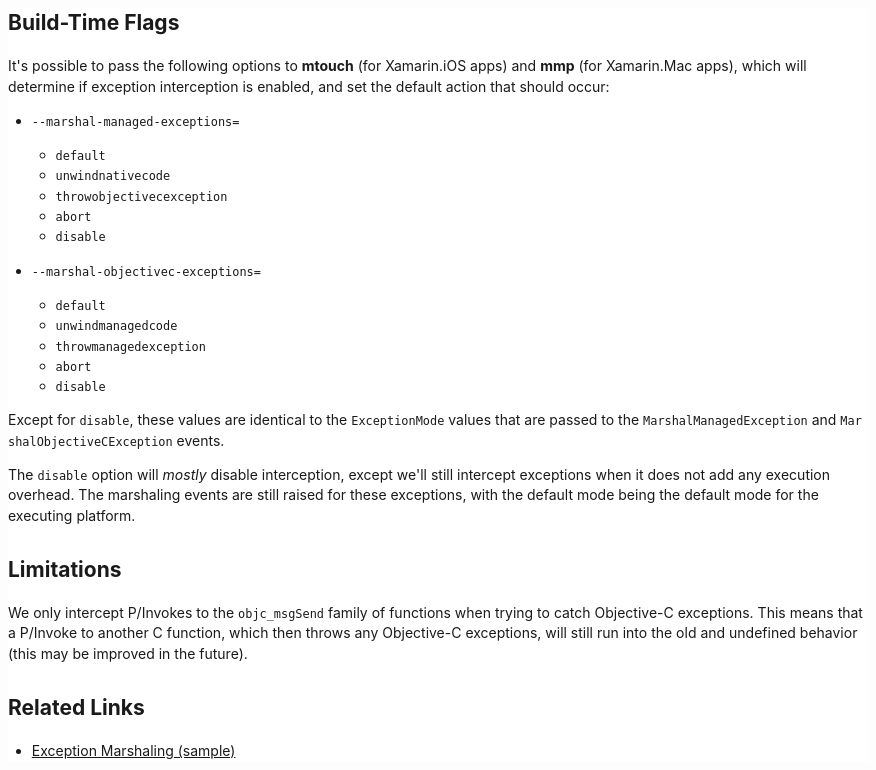 ``` csharp
```

<a name="build_time_flags" />

## Build-Time Flags

It's possible to pass the following options to **mtouch** (for Xamarin.iOS apps)
and **mmp** (for Xamarin.Mac apps), which will determine if exception interception
is enabled, and set the default action that should occur:

- `--marshal-managed-exceptions=`
  - `default`
  - `unwindnativecode`
  - `throwobjectivecexception`
  - `abort`
  - `disable`

- `--marshal-objectivec-exceptions=`
  - `default`
  - `unwindmanagedcode`
  - `throwmanagedexception`
  - `abort`
  - `disable`

Except for `disable`, these values are identical to the `ExceptionMode`
values that are passed to the `MarshalManagedException` and
`MarshalObjectiveCException` events.

The `disable` option will _mostly_ disable interception, except we'll still
intercept exceptions when it does not add any execution overhead. The
marshaling events are still raised for these exceptions, with the default mode
being the default mode for the executing platform.

## Limitations

We only intercept P/Invokes to the `objc_msgSend` family of functions when
trying to catch Objective-C exceptions. This means that a P/Invoke to another
C function, which then throws any Objective-C exceptions, will still run into
the old and undefined behavior (this may be improved in the future).

[2]: https://developer.apple.com/reference/foundation/1409609-nssetuncaughtexceptionhandler?language=objc

## Related Links

- [Exception Marshaling (sample)](https://github.com/xamarin/mac-ios-samples/tree/master/ExceptionMarshaling)
